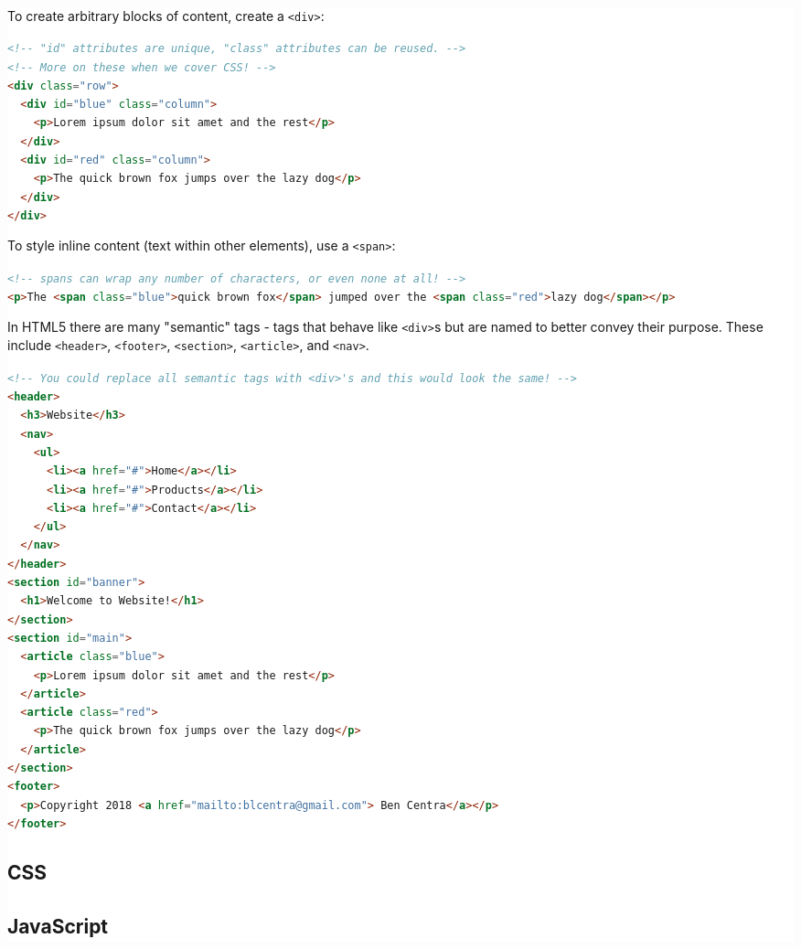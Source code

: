 To create arbitrary blocks of content, create a `<div>`:

```html
<!-- "id" attributes are unique, "class" attributes can be reused. -->
<!-- More on these when we cover CSS! -->
<div class="row">
  <div id="blue" class="column">
    <p>Lorem ipsum dolor sit amet and the rest</p>
  </div>
  <div id="red" class="column">
    <p>The quick brown fox jumps over the lazy dog</p>
  </div>
</div>
```

To style inline content (text within other elements), use a `<span>`:

```html
<!-- spans can wrap any number of characters, or even none at all! -->
<p>The <span class="blue">quick brown fox</span> jumped over the <span class="red">lazy dog</span></p>
```

In HTML5 there are many "semantic" tags - tags that behave like `<div>`s but are named to better convey their purpose. These include `<header>`, `<footer>`, `<section>`, `<article>`, and `<nav>`.

```html
<!-- You could replace all semantic tags with <div>'s and this would look the same! -->
<header>
  <h3>Website</h3>
  <nav>
    <ul>
      <li><a href="#">Home</a></li>
      <li><a href="#">Products</a></li>
      <li><a href="#">Contact</a></li>
    </ul>
  </nav>
</header>
<section id="banner">
  <h1>Welcome to Website!</h1>
</section>
<section id="main">
  <article class="blue">
    <p>Lorem ipsum dolor sit amet and the rest</p>
  </article>
  <article class="red">
    <p>The quick brown fox jumps over the lazy dog</p>
  </article>
</section>
<footer>
  <p>Copyright 2018 <a href="mailto:blcentra@gmail.com"> Ben Centra</a></p>
</footer>
```

## CSS

## JavaScript
